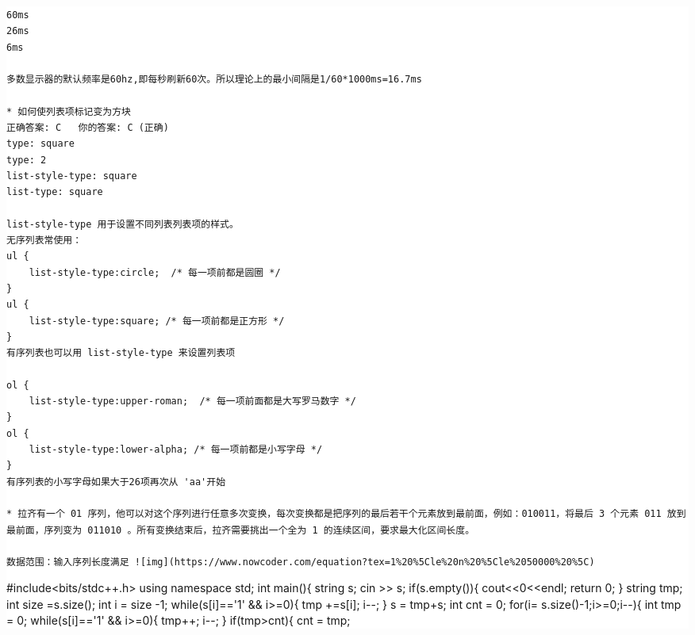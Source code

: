   ```
  60ms
  26ms
  6ms

  多数显示器的默认频率是60hz,即每秒刷新60次。所以理论上的最小间隔是1/60*1000ms=16.7ms

* 如何使列表项标记变为方块
  正确答案: C   你的答案: C (正确)
  type: square
  type: 2
  list-style-type: square
  list-type: square

  list-style-type 用于设置不同列表列表项的样式。
  无序列表常使用：
  ul {
      list-style-type:circle;  /* 每一项前都是圆圈 */
  }
  ul {
      list-style-type:square; /* 每一项前都是正方形 */
  }
  有序列表也可以用 list-style-type 来设置列表项

  ol {
      list-style-type:upper-roman;  /* 每一项前面都是大写罗马数字 */
  }
  ol {
      list-style-type:lower-alpha; /* 每一项前都是小写字母 */
  }
  有序列表的小写字母如果大于26项再次从 'aa'开始

* 拉齐有一个 01 序列，他可以对这个序列进行任意多次变换，每次变换都是把序列的最后若干个元素放到最前面，例如：010011，将最后 3 个元素 011 放到最前面，序列变为 011010 。所有变换结束后，拉齐需要挑出一个全为 1 的连续区间，要求最大化区间长度。

  数据范围：输入序列长度满足 ![img](https://www.nowcoder.com/equation?tex=1%20%5Cle%20n%20%5Cle%2050000%20%5C)

  ```
  #include<bits/stdc++.h>
  using namespace std;
  int main(){
      string s;
      cin >> s;
      if(s.empty()){
          cout<<0<<endl;
          return 0;
      }
      string tmp;
      int size =s.size();
      int i = size -1;
      while(s[i]=='1' && i>=0){
          tmp +=s[i];
          i--;
      }
      s = tmp+s;
      int cnt = 0;
      for(i= s.size()-1;i>=0;i--){
          int tmp = 0;
          while(s[i]=='1' && i>=0){
              tmp++;
              i--;
          }
          if(tmp>cnt){
              cnt = tmp;